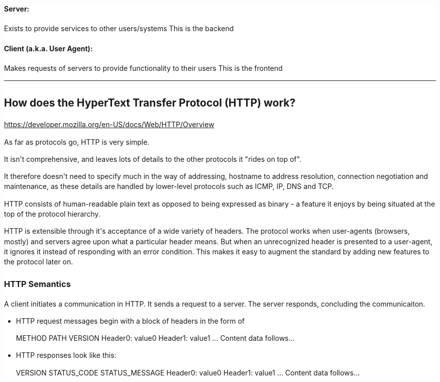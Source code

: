 
#### Server:
Exists to provide services to other users/systems
This is the backend

#### Client (a.k.a. User Agent):
Makes requests of servers to provide functionality to their users
This is the frontend





----------------------------------------------------------------------------
## How does the HyperText Transfer Protocol (HTTP) work?

https://developer.mozilla.org/en-US/docs/Web/HTTP/Overview

As far as protocols go, HTTP is very simple.

It isn't comprehensive, and leaves lots of details to the other protocols it
"rides on top of".

It therefore doesn't need to specify much in the way of addressing, hostname
to address resolution, connection negotiation and maintenance, as these
details are handled by lower-level protocols such as ICMP, IP, DNS and TCP.

HTTP consists of human-readable plain text as opposed to being expressed as
binary - a feature it enjoys by being situated at the top of the protocol
hierarchy.

HTTP is extensible through it's acceptance of a wide variety of headers.  The
protocol works when user-agents (browsers, mostly) and servers agree upon what
a particular header means. But when an unrecognized header is presented to a
user-agent, it ignores it instead of responding with an error condition. This
makes it easy to augment the standard by adding new features to the protocol
later on.


                                                            
### HTTP Semantics
A client initiates a communication in HTTP.  It sends a request to a server.
The server responds, concluding the communicaiton.

* HTTP request messages begin with a block of headers in the form of

    METHOD PATH VERSION
    Header0: value0
    Header1: value1
    ...
    <blank line>
    Content data follows...


* HTTP responses look like this:

    VERSION STATUS_CODE STATUS_MESSAGE
    Header0: value0
    Header1: value1
    ...
    <blank line>
    Content data follows...
